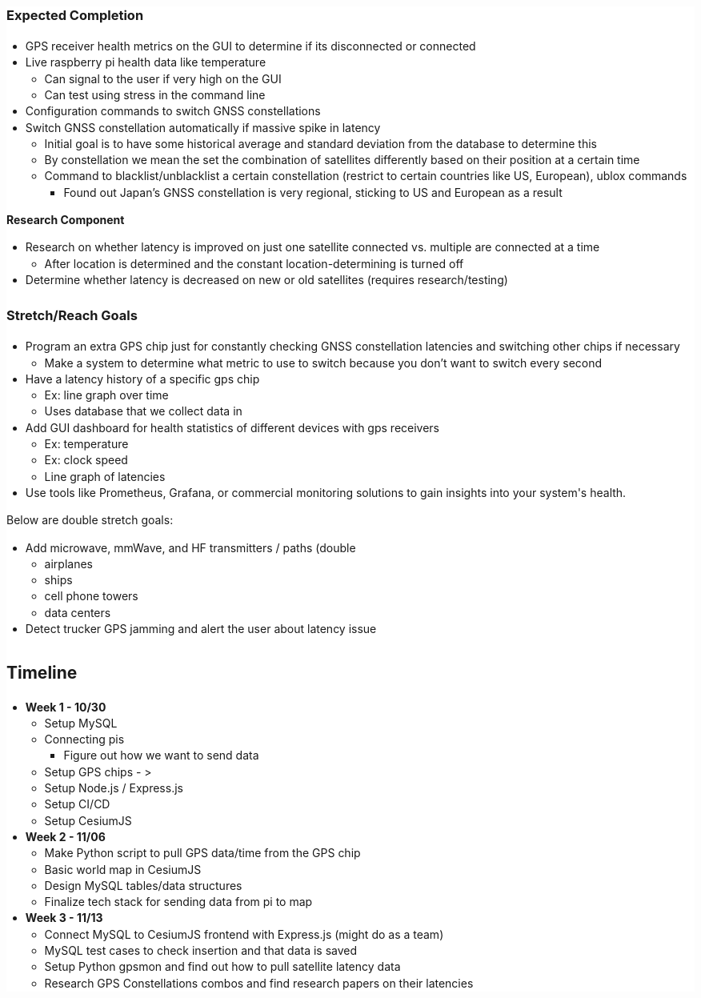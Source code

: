 <h3>Expected Completion</h3>

- GPS receiver health metrics on the GUI to determine if its disconnected or connected
- Live raspberry pi health data like temperature
  - Can signal to the user if very high on the GUI
  - Can test using stress in the command line
- Configuration commands to switch GNSS constellations
- Switch GNSS constellation automatically if massive spike in latency
  - Initial goal is to have some historical average and standard deviation from the database to determine this
  - By constellation we mean the set the combination of satellites differently based on their position at a certain time
  - Command to blacklist/unblacklist a certain constellation (restrict to certain countries like US, European), ublox commands
    - Found out Japan’s GNSS constellation is very regional, sticking to US and European as a result

**Research Component**

- Research on whether latency is improved on just one satellite connected vs. multiple are connected at a time
  - After location is determined and the constant location-determining is turned off
- Determine whether latency is decreased on new or old satellites (requires research/testing)

<h3>Stretch/Reach Goals</h3>

- Program an extra GPS chip just for constantly checking GNSS constellation latencies and switching other chips if necessary
  - Make a system to determine what metric to use to switch because you don’t want to switch every second
- Have a latency history of a specific gps chip
  - Ex: line graph over time
  - Uses database that we collect data in
- Add GUI dashboard for health statistics of different devices with gps receivers
  - Ex: temperature
  - Ex: clock speed
  - Line graph of latencies
- Use tools like Prometheus, Grafana, or commercial monitoring solutions to gain insights into your system's health.

Below are double stretch goals:

- Add microwave, mmWave, and HF transmitters / paths (double
  - airplanes
  - ships
  - cell phone towers
  - data centers
- Detect trucker GPS jamming and alert the user about latency issue

<h2>Timeline</h2>

- **Week 1 - 10/30**
  - Setup MySQL
  - Connecting pis
    - Figure out how we want to send data
  - Setup GPS chips - >
  - Setup Node.js / Express.js
  - Setup CI/CD
  - Setup CesiumJS
- **Week 2 - 11/06**
  - Make Python script to pull GPS data/time from the GPS chip
  - Basic world map in CesiumJS
  - Design MySQL tables/data structures
  - Finalize tech stack for sending data from pi to map
- **Week 3 - 11/13**
  - Connect MySQL to CesiumJS frontend with Express.js (might do as a team)
  - MySQL test cases to check insertion and that data is saved
  - Setup Python gpsmon and find out how to pull satellite latency data
  - Research GPS Constellations combos and find research papers on their latencies